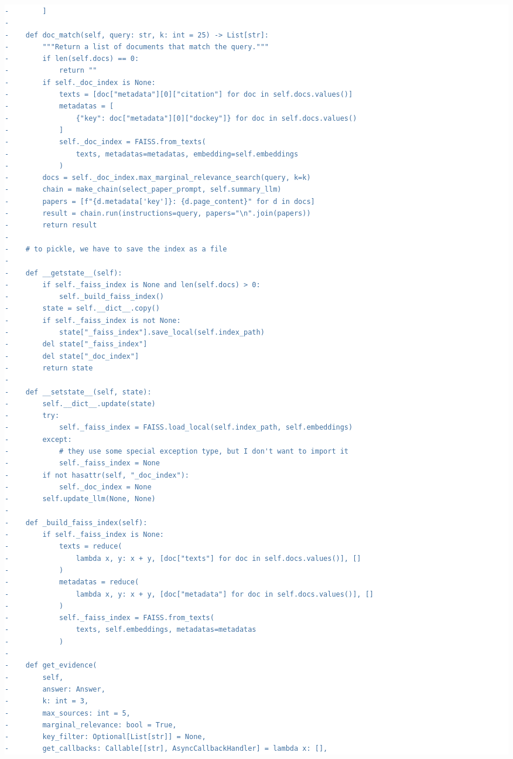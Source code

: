 ```diff
-        ]
-
-    def doc_match(self, query: str, k: int = 25) -> List[str]:
-        """Return a list of documents that match the query."""
-        if len(self.docs) == 0:
-            return ""
-        if self._doc_index is None:
-            texts = [doc["metadata"][0]["citation"] for doc in self.docs.values()]
-            metadatas = [
-                {"key": doc["metadata"][0]["dockey"]} for doc in self.docs.values()
-            ]
-            self._doc_index = FAISS.from_texts(
-                texts, metadatas=metadatas, embedding=self.embeddings
-            )
-        docs = self._doc_index.max_marginal_relevance_search(query, k=k)
-        chain = make_chain(select_paper_prompt, self.summary_llm)
-        papers = [f"{d.metadata['key']}: {d.page_content}" for d in docs]
-        result = chain.run(instructions=query, papers="\n".join(papers))
-        return result
-
-    # to pickle, we have to save the index as a file
-
-    def __getstate__(self):
-        if self._faiss_index is None and len(self.docs) > 0:
-            self._build_faiss_index()
-        state = self.__dict__.copy()
-        if self._faiss_index is not None:
-            state["_faiss_index"].save_local(self.index_path)
-        del state["_faiss_index"]
-        del state["_doc_index"]
-        return state
-
-    def __setstate__(self, state):
-        self.__dict__.update(state)
-        try:
-            self._faiss_index = FAISS.load_local(self.index_path, self.embeddings)
-        except:
-            # they use some special exception type, but I don't want to import it
-            self._faiss_index = None
-        if not hasattr(self, "_doc_index"):
-            self._doc_index = None
-        self.update_llm(None, None)
-
-    def _build_faiss_index(self):
-        if self._faiss_index is None:
-            texts = reduce(
-                lambda x, y: x + y, [doc["texts"] for doc in self.docs.values()], []
-            )
-            metadatas = reduce(
-                lambda x, y: x + y, [doc["metadata"] for doc in self.docs.values()], []
-            )
-            self._faiss_index = FAISS.from_texts(
-                texts, self.embeddings, metadatas=metadatas
-            )
-
-    def get_evidence(
-        self,
-        answer: Answer,
-        k: int = 3,
-        max_sources: int = 5,
-        marginal_relevance: bool = True,
-        key_filter: Optional[List[str]] = None,
-        get_callbacks: Callable[[str], AsyncCallbackHandler] = lambda x: [],
```
